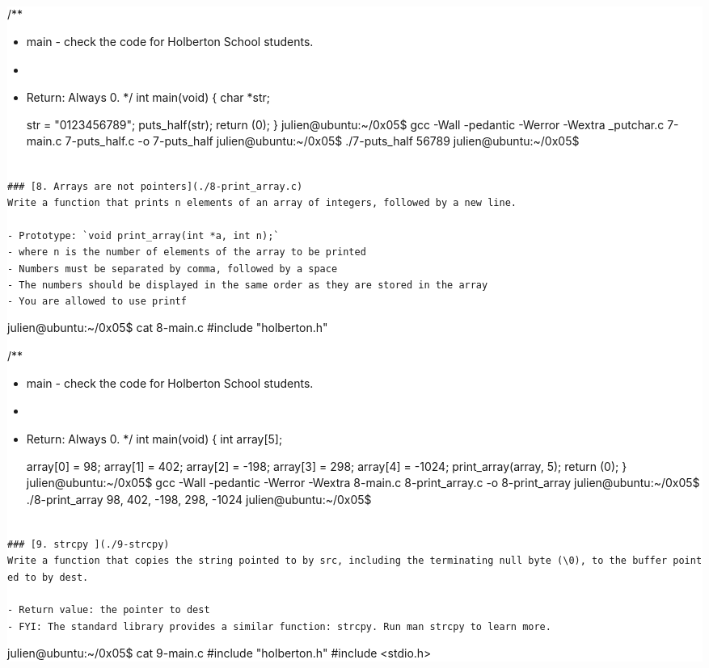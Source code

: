 /**
 * main - check the code for Holberton School students.
 *
 * Return: Always 0.
 */
int main(void)
{
    char *str;

    str = "0123456789";
    puts_half(str);
    return (0);
}
julien@ubuntu:~/0x05$ gcc -Wall -pedantic -Werror -Wextra _putchar.c 7-main.c 7-puts_half.c -o 7-puts_half
julien@ubuntu:~/0x05$ ./7-puts_half 
56789
julien@ubuntu:~/0x05$ 
```

### [8. Arrays are not pointers](./8-print_array.c)
Write a function that prints n elements of an array of integers, followed by a new line.

- Prototype: `void print_array(int *a, int n);`
- where n is the number of elements of the array to be printed
- Numbers must be separated by comma, followed by a space
- The numbers should be displayed in the same order as they are stored in the array
- You are allowed to use printf
```
julien@ubuntu:~/0x05$ cat 8-main.c
#include "holberton.h"

/**
 * main - check the code for Holberton School students.
 *
 * Return: Always 0.
 */
int main(void)
{
    int array[5];

    array[0] = 98;
    array[1] = 402;
    array[2] = -198;
    array[3] = 298;
    array[4] = -1024;
    print_array(array, 5);
    return (0);
}
julien@ubuntu:~/0x05$ gcc -Wall -pedantic -Werror -Wextra 8-main.c 8-print_array.c -o 8-print_array
julien@ubuntu:~/0x05$ ./8-print_array 
98, 402, -198, 298, -1024
julien@ubuntu:~/0x05$
```

### [9. strcpy ](./9-strcpy)
Write a function that copies the string pointed to by src, including the terminating null byte (\0), to the buffer pointed to by dest.

- Return value: the pointer to dest
- FYI: The standard library provides a similar function: strcpy. Run man strcpy to learn more.
```
julien@ubuntu:~/0x05$ cat 9-main.c
#include "holberton.h"
#include <stdio.h>
